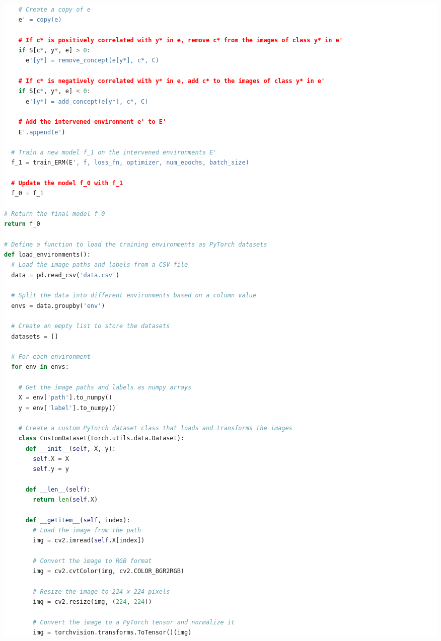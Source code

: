 ```python
    # Create a copy of e
    e' = copy(e)

    # If c* is positively correlated with y* in e, remove c* from the images of class y* in e'
    if S[c*, y*, e] > 0:
      e'[y*] = remove_concept(e[y*], c*, C)

    # If c* is negatively correlated with y* in e, add c* to the images of class y* in e'
    if S[c*, y*, e] < 0:
      e'[y*] = add_concept(e[y*], c*, C)

    # Add the intervened environment e' to E'
    E'.append(e')

  # Train a new model f_1 on the intervened environments E'
  f_1 = train_ERM(E', f, loss_fn, optimizer, num_epochs, batch_size)

  # Update the model f_0 with f_1
  f_0 = f_1

# Return the final model f_0
return f_0

# Define a function to load the training environments as PyTorch datasets
def load_environments():
  # Load the image paths and labels from a CSV file
  data = pd.read_csv('data.csv')
  
  # Split the data into different environments based on a column value
  envs = data.groupby('env')

  # Create an empty list to store the datasets
  datasets = []

  # For each environment
  for env in envs:

    # Get the image paths and labels as numpy arrays
    X = env['path'].to_numpy()
    y = env['label'].to_numpy()

    # Create a custom PyTorch dataset class that loads and transforms the images
    class CustomDataset(torch.utils.data.Dataset):
      def __init__(self, X, y):
        self.X = X
        self.y = y

      def __len__(self):
        return len(self.X)

      def __getitem__(self, index):
        # Load the image from the path
        img = cv2.imread(self.X[index])

        # Convert the image to RGB format
        img = cv2.cvtColor(img, cv2.COLOR_BGR2RGB)

        # Resize the image to 224 x 224 pixels
        img = cv2.resize(img, (224, 224))

        # Convert the image to a PyTorch tensor and normalize it
        img = torchvision.transforms.ToTensor()(img)
```

[1]: https://arxiv.org/pdf/2305.00650v2.pdf "Abstract - arXiv.org"
[2]: https://arxiv.org/abs/2305.00650 "[2305.00650] Discover and Cure: Concept-aware Mitigation of Spurious ..."
[3]: http://export.arxiv.org/pdf/2305.00650 "PDF for 2305.00650 - export.arxiv.org"
[1]: https://arxiv.org/abs/2305.00650 "[2305.00650] Discover and Cure: Concept-aware Mitigation of Spurious ..."
[2]: https://arxiv.org/pdf/2305.00650v2.pdf "Abstract - arXiv.org"
[3]: http://export.arxiv.org/pdf/2305.00650 "PDF for 2305.00650 - export.arxiv.org"
[1]: https://arxiv.org/abs/2305.00650 "[2305.00650] Discover and Cure: Concept-aware Mitigation of Spurious ..."
[2]: https://arxiv.org/pdf/2305.00650v2.pdf "Abstract - arXiv.org"
[3]: http://export.arxiv.org/pdf/2305.00650 "PDF for 2305.00650 - export.arxiv.org"